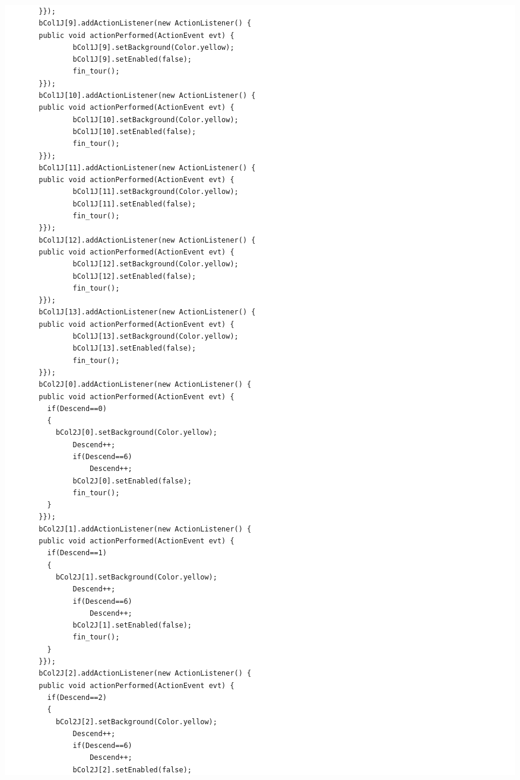            }});
            bCol1J[9].addActionListener(new ActionListener() {
            public void actionPerformed(ActionEvent evt) {
                    bCol1J[9].setBackground(Color.yellow);
                    bCol1J[9].setEnabled(false);
                    fin_tour();
            }});
            bCol1J[10].addActionListener(new ActionListener() {
            public void actionPerformed(ActionEvent evt) {
                    bCol1J[10].setBackground(Color.yellow);
                    bCol1J[10].setEnabled(false);
                    fin_tour();
            }});
            bCol1J[11].addActionListener(new ActionListener() {
            public void actionPerformed(ActionEvent evt) {
                    bCol1J[11].setBackground(Color.yellow);
                    bCol1J[11].setEnabled(false);
                    fin_tour();
            }});
            bCol1J[12].addActionListener(new ActionListener() {
            public void actionPerformed(ActionEvent evt) {
                    bCol1J[12].setBackground(Color.yellow);
                    bCol1J[12].setEnabled(false);
                    fin_tour();
            }});
            bCol1J[13].addActionListener(new ActionListener() {
            public void actionPerformed(ActionEvent evt) {
                    bCol1J[13].setBackground(Color.yellow);
                    bCol1J[13].setEnabled(false);
                    fin_tour();
            }});
            bCol2J[0].addActionListener(new ActionListener() {
            public void actionPerformed(ActionEvent evt) {
              if(Descend==0)
              {  
                bCol2J[0].setBackground(Color.yellow);
                    Descend++;
                    if(Descend==6)
                        Descend++;
                    bCol2J[0].setEnabled(false);
                    fin_tour();
              }
            }});
            bCol2J[1].addActionListener(new ActionListener() {
            public void actionPerformed(ActionEvent evt) {
              if(Descend==1)
              {  
                bCol2J[1].setBackground(Color.yellow);
                    Descend++;
                    if(Descend==6)
                        Descend++;
                    bCol2J[1].setEnabled(false);
                    fin_tour();
              }
            }});
            bCol2J[2].addActionListener(new ActionListener() {
            public void actionPerformed(ActionEvent evt) {
              if(Descend==2)
              {  
                bCol2J[2].setBackground(Color.yellow);
                    Descend++;
                    if(Descend==6)
                        Descend++;
                    bCol2J[2].setEnabled(false);